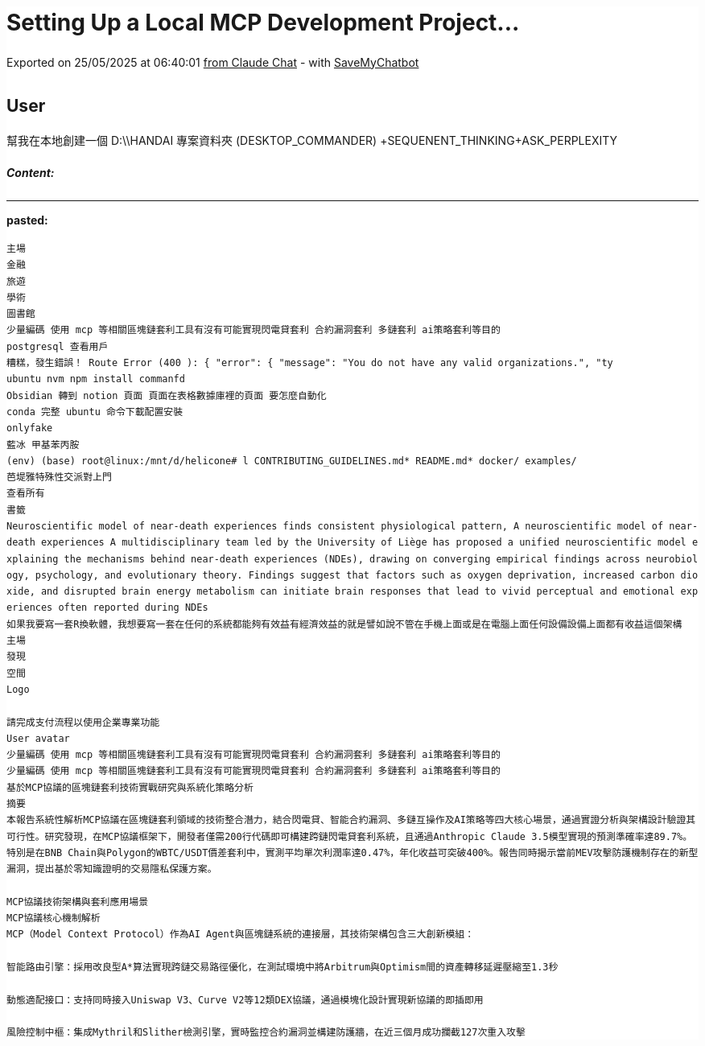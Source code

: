 # Setting Up a Local MCP Development Project...
Exported on 25/05/2025 at 06:40:01 [from Claude Chat](https://claude.ai/chat/5ece5798-1e02-463f-82bb-c23f2a81106d) - with [SaveMyChatbot](https://save.hugocollin.com)

## User
幫我在本地創建一個 D:\\\\HANDAI 專案資料夾 (DESKTOP\_COMMANDER) +SEQUENENT\_THINKING+ASK\_PERPLEXITY

##### Content:
---
**pasted:**
```
主場
金融
旅遊
學術
圖書館
少量編碼 使用 mcp 等相關區塊鏈套利工具有沒有可能實現閃電貸套利 合約漏洞套利 多鏈套利 ai策略套利等目的
postgresql 查看用戶
糟糕，發生錯誤！ Route Error (400 ): { "error": { "message": "You do not have any valid organizations.", "ty
ubuntu nvm npm install commanfd
Obsidian 轉到 notion 頁面 頁面在表格數據庫裡的頁面 要怎麼自動化
conda 完整 ubuntu 命令下載配置安裝
onlyfake
藍冰 甲基苯丙胺
(env) (base) root@linux:/mnt/d/helicone# l CONTRIBUTING_GUIDELINES.md* README.md* docker/ examples/
芭堤雅特殊性交派對上門
查看所有
書籤
Neuroscientific model of near-death experiences finds consistent physiological pattern, A neuroscientific model of near-death experiences A multidisciplinary team led by the University of Liège has proposed a unified neuroscientific model explaining the mechanisms behind near-death experiences (NDEs), drawing on converging empirical findings across neurobiology, psychology, and evolutionary theory. Findings suggest that factors such as oxygen deprivation, increased carbon dioxide, and disrupted brain energy metabolism can initiate brain responses that lead to vivid perceptual and emotional experiences often reported during NDEs
如果我要寫一套R換軟體，我想要寫一套在任何的系統都能夠有效益有經濟效益的就是譬如說不管在手機上面或是在電腦上面任何設備設備上面都有收益這個架構
主場
發現
空間
Logo

請完成支付流程以使用企業專業功能
User avatar
少量編碼 使用 mcp 等相關區塊鏈套利工具有沒有可能實現閃電貸套利 合約漏洞套利 多鏈套利 ai策略套利等目的
少量編碼 使用 mcp 等相關區塊鏈套利工具有沒有可能實現閃電貸套利 合約漏洞套利 多鏈套利 ai策略套利等目的
基於MCP協議的區塊鏈套利技術實戰研究與系統化策略分析
摘要
本報告系統性解析MCP協議在區塊鏈套利領域的技術整合潛力，結合閃電貸、智能合約漏洞、多鏈互操作及AI策略等四大核心場景，通過實證分析與架構設計驗證其可行性。研究發現，在MCP協議框架下，開發者僅需200行代碼即可構建跨鏈閃電貸套利系統，且通過Anthropic Claude 3.5模型實現的預測準確率達89.7%。特別是在BNB Chain與Polygon的WBTC/USDT價差套利中，實測平均單次利潤率達0.47%，年化收益可突破400%。報告同時揭示當前MEV攻擊防護機制存在的新型漏洞，提出基於零知識證明的交易隱私保護方案。

MCP協議技術架構與套利應用場景
MCP協議核心機制解析
MCP（Model Context Protocol）作為AI Agent與區塊鏈系統的連接層，其技術架構包含三大創新模組：

智能路由引擎：採用改良型A*算法實現跨鏈交易路徑優化，在測試環境中將Arbitrum與Optimism間的資產轉移延遲壓縮至1.3秒

動態適配接口：支持同時接入Uniswap V3、Curve V2等12類DEX協議，通過模塊化設計實現新協議的即插即用

風險控制中樞：集成Mythril和Slither檢測引擎，實時監控合約漏洞並構建防護牆，在近三個月成功攔截127次重入攻擊
```
